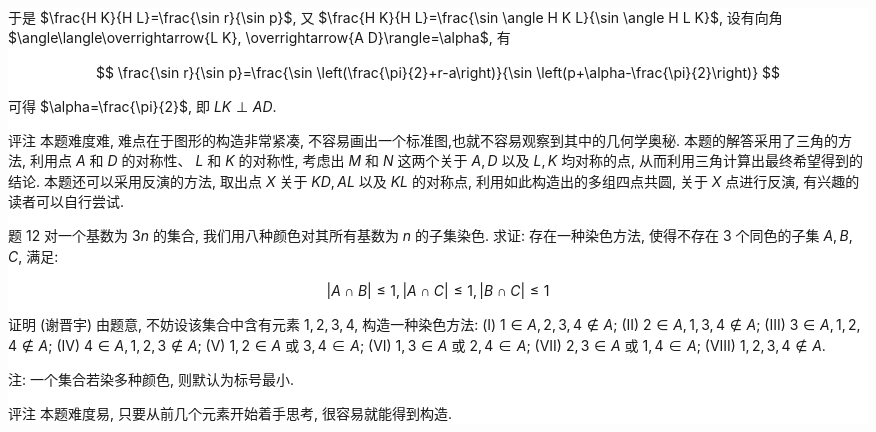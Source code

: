 于是 $\frac{H K}{H L}=\frac{\sin r}{\sin p}$, 又 $\frac{H K}{H L}=\frac{\sin \angle H K L}{\sin \angle H L K}$, 设有向角 $\angle\langle\overrightarrow{L K}, \overrightarrow{A D}\rangle=\alpha$, 有

$$
\frac{\sin r}{\sin p}=\frac{\sin \left(\frac{\pi}{2}+r-a\right)}{\sin \left(p+\alpha-\frac{\pi}{2}\right)}
$$

可得 $\alpha=\frac{\pi}{2}$, 即 $L K \perp A D$.

评注 本题难度难, 难点在于图形的构造非常紧凑, 不容易画出一个标准图,也就不容易观察到其中的几何学奥秘. 本题的解答采用了三角的方法, 利用点 $A$ 和 $D$ 的对称性、 $L$ 和 $K$ 的对称性, 考虑出 $M$ 和 $N$ 这两个关于 $A, D$ 以及 $L, K$ 均对称的点, 从而利用三角计算出最终希望得到的结论. 本题还可以采用反演的方法, 取出点 $X$ 关于 $K D, A L$ 以及 $K L$ 的对称点, 利用如此构造出的多组四点共圆, 关于 $X$ 点进行反演, 有兴趣的读者可以自行尝试.

题 12 对一个基数为 $3 n$ 的集合, 我们用八种颜色对其所有基数为 $n$ 的子集染色. 求证: 存在一种染色方法, 使得不存在 3 个同色的子集 $A, B, C$, 满足:

$$
|A \cap B| \leq 1,|A \cap C| \leq 1,|B \cap C| \leq 1
$$

证明 (谢晋宇) 由题意, 不妨设该集合中含有元素 $1,2,3,4$, 构造一种染色方法:
(I) $1 \in A, 2,3,4 \notin A$;
(II) $2 \in A, 1,3,4 \notin A$;
(III) $3 \in A, 1,2,4 \notin A$;
(IV) $4 \in A, 1,2,3 \notin A$;
(V) $1,2 \in A$ 或 $3,4 \in A$;
(VI) $1,3 \in A$ 或 $2,4 \in A$;
(VII) $2,3 \in A$ 或 $1,4 \in A$;
(VIII) $1,2,3,4 \notin A$.

注: 一个集合若染多种颜色, 则默认为标号最小.

评注 本题难度易, 只要从前几个元素开始着手思考, 很容易就能得到构造.

